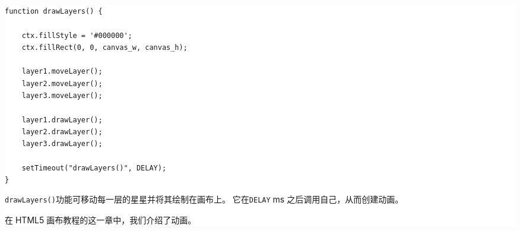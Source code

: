 ```
function drawLayers() {

    ctx.fillStyle = '#000000';      
    ctx.fillRect(0, 0, canvas_w, canvas_h);

    layer1.moveLayer();
    layer2.moveLayer();
    layer3.moveLayer();

    layer1.drawLayer();
    layer2.drawLayer();
    layer3.drawLayer();

    setTimeout("drawLayers()", DELAY);
}

```

`drawLayers()`功能可移动每一层的星星并将其绘制在画布上。 它在`DELAY` ms 之后调用自己，从而创建动画。

在 HTML5 画布教程的这一章中，我们介绍了动画。